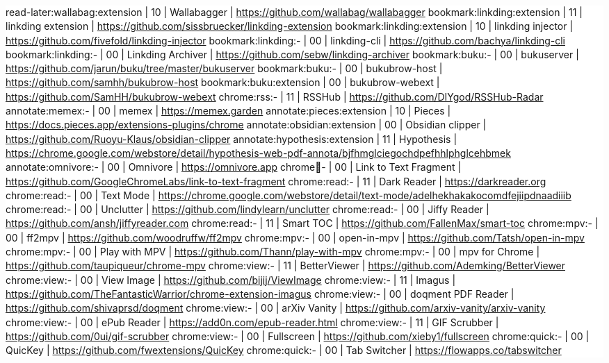 read-later:wallabag:extension        | 10  | Wallabagger                       | https://github.com/wallabag/wallabagger
bookmark:linkding:extension        | 11  | linkding extension                | https://github.com/sissbruecker/linkding-extension
bookmark:linkding:extension        | 10  | linkding injector                 | https://github.com/fivefold/linkding-injector
bookmark:linkding:-        | 00  | linkding-cli                      | https://github.com/bachya/linkding-cli
bookmark:linkding:-        | 00  | Linkding Archiver                 | https://github.com/sebw/linkding-archiver
bookmark:buku:-            | 00  | bukuserver                        | https://github.com/jarun/buku/tree/master/bukuserver
bookmark:buku:-            | 00  | bukubrow-host                     | https://github.com/samhh/bukubrow-host
bookmark:buku:extension            | 00  | bukubrow-webext                   | https://github.com/SamHH/bukubrow-webext
chrome:rss:-             | 11  | RSSHub                            | https://github.com/DIYgod/RSSHub-Radar
annotate:memex:-        | 00  | memex                             | https://memex.garden
annotate:pieces:extension        | 10  | Pieces                            | https://docs.pieces.app/extensions-plugins/chrome
annotate:obsidian:extension        | 00  | Obsidian clipper                  | https://github.com/Ruoyu-Klaus/obsidian-clipper
annotate:hypothesis:extension         | 11  | Hypothesis                        | https://chrome.google.com/webstore/detail/hypothesis-web-pdf-annota/bjfhmglciegochdpefhhlphglcehbmek
annotate:omnivore:-            | 00  | Omnivore                          | https://omnivore.app
chrome:link:-            | 00  | Link to Text Fragment             | https://github.com/GoogleChromeLabs/link-to-text-fragment
chrome:read:-            | 11  | Dark Reader                       | https://darkreader.org
chrome:read:-            | 00  | Text Mode                         | https://chrome.google.com/webstore/detail/text-mode/adelhekhakakocomdfejiipdnaadiiib
chrome:read:-            | 00  | Unclutter                         | https://github.com/lindylearn/unclutter
chrome:read:-            | 00  | Jiffy Reader                      | https://github.com/ansh/jiffyreader.com
chrome:read:-            | 11  | Smart TOC                         | https://github.com/FallenMax/smart-toc
chrome:mpv:-        | 00  | ff2mpv                            | https://github.com/woodruffw/ff2mpv
chrome:mpv:-        | 00  | open-in-mpv                       | https://github.com/Tatsh/open-in-mpv
chrome:mpv:-        | 00  | Play with MPV                     | https://github.com/Thann/play-with-mpv
chrome:mpv:-            | 00  | mpv for Chrome                    | https://github.com/taupiqueur/chrome-mpv
chrome:view:-            | 11  | BetterViewer                      | https://github.com/Ademking/BetterViewer
chrome:view:-            | 00  | View Image                        | https://github.com/bijij/ViewImage
chrome:view:-            | 11  | Imagus                            | https://github.com/TheFantasticWarrior/chrome-extension-imagus
chrome:view:-            | 00  | doqment PDF Reader                | https://github.com/shivaprsd/doqment
chrome:view:-            | 00  | arXiv Vanity                      | https://github.com/arxiv-vanity/arxiv-vanity
chrome:view:-            | 00  | ePub Reader                       | https://add0n.com/epub-reader.html
chrome:view:-            | 11  | GIF Scrubber                      | https://github.com/0ui/gif-scrubber
chrome:view:-            | 00  | Fullscreen                        | https://github.com/xieby1/fullscreen
chrome:quick:-           | 00  | QuicKey                           | https://github.com/fwextensions/QuicKey
chrome:quick:-           | 00  | Tab Switcher                      | https://flowapps.co/tabswitcher